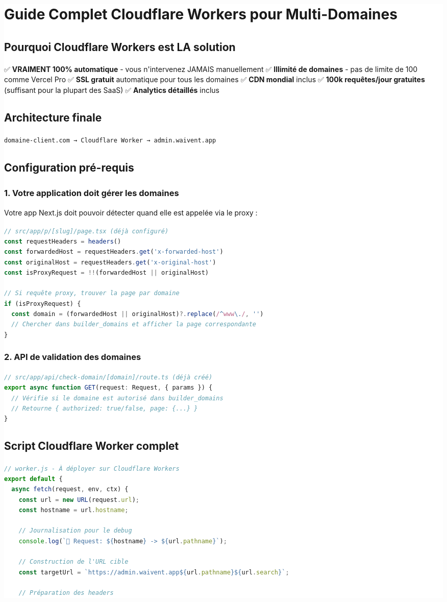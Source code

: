 # Guide Complet Cloudflare Workers pour Multi-Domaines

## Pourquoi Cloudflare Workers est LA solution

✅ **VRAIMENT 100% automatique** - vous n'intervenez JAMAIS manuellement
✅ **Illimité de domaines** - pas de limite de 100 comme Vercel Pro
✅ **SSL gratuit** automatique pour tous les domaines
✅ **CDN mondial** inclus
✅ **100k requêtes/jour gratuites** (suffisant pour la plupart des SaaS)
✅ **Analytics détaillés** inclus

## Architecture finale

```
domaine-client.com → Cloudflare Worker → admin.waivent.app
```

## Configuration pré-requis

### 1. Votre application doit gérer les domaines

Votre app Next.js doit pouvoir détecter quand elle est appelée via le proxy :

```typescript
// src/app/p/[slug]/page.tsx (déjà configuré)
const requestHeaders = headers()
const forwardedHost = requestHeaders.get('x-forwarded-host')
const originalHost = requestHeaders.get('x-original-host')
const isProxyRequest = !!(forwardedHost || originalHost)

// Si requête proxy, trouver la page par domaine
if (isProxyRequest) {
  const domain = (forwardedHost || originalHost)?.replace(/^www\./, '')
  // Chercher dans builder_domains et afficher la page correspondante
}
```

### 2. API de validation des domaines

```typescript
// src/app/api/check-domain/[domain]/route.ts (déjà créé)
export async function GET(request: Request, { params }) {
  // Vérifie si le domaine est autorisé dans builder_domains
  // Retourne { authorized: true/false, page: {...} }
}
```

## Script Cloudflare Worker complet

```javascript
// worker.js - À déployer sur Cloudflare Workers
export default {
  async fetch(request, env, ctx) {
    const url = new URL(request.url);
    const hostname = url.hostname;

    // Journalisation pour le debug
    console.log(`🔄 Request: ${hostname} -> ${url.pathname}`);

    // Construction de l'URL cible
    const targetUrl = `https://admin.waivent.app${url.pathname}${url.search}`;

    // Préparation des headers
```